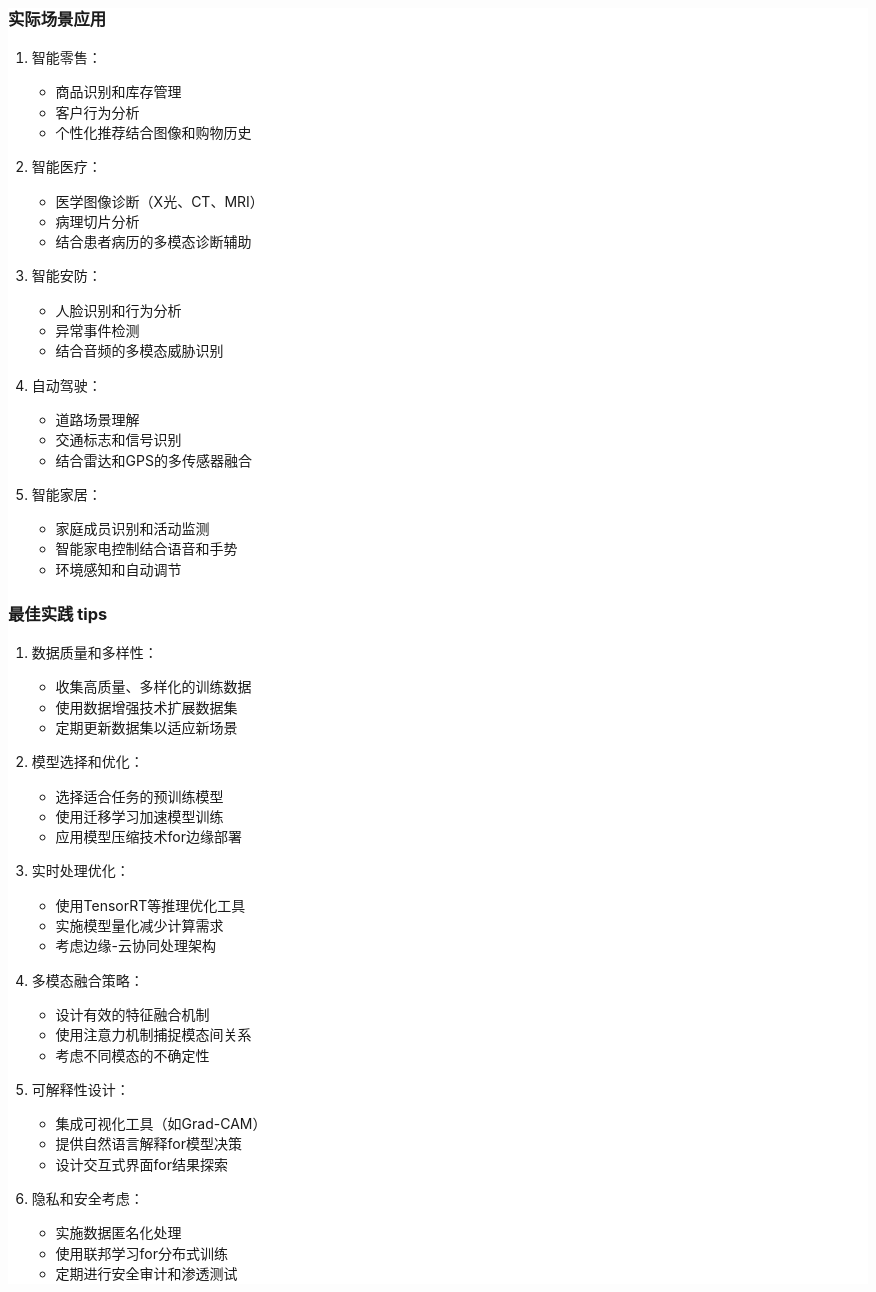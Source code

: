 ### 实际场景应用

1. 智能零售：
    - 商品识别和库存管理
    - 客户行为分析
    - 个性化推荐结合图像和购物历史

2. 智能医疗：
    - 医学图像诊断（X光、CT、MRI）
    - 病理切片分析
    - 结合患者病历的多模态诊断辅助

3. 智能安防：
    - 人脸识别和行为分析
    - 异常事件检测
    - 结合音频的多模态威胁识别

4. 自动驾驶：
    - 道路场景理解
    - 交通标志和信号识别
    - 结合雷达和GPS的多传感器融合

5. 智能家居：
    - 家庭成员识别和活动监测
    - 智能家电控制结合语音和手势
    - 环境感知和自动调节

### 最佳实践 tips

1. 数据质量和多样性：
    - 收集高质量、多样化的训练数据
    - 使用数据增强技术扩展数据集
    - 定期更新数据集以适应新场景

2. 模型选择和优化：
    - 选择适合任务的预训练模型
    - 使用迁移学习加速模型训练
    - 应用模型压缩技术for边缘部署

3. 实时处理优化：
    - 使用TensorRT等推理优化工具
    - 实施模型量化减少计算需求
    - 考虑边缘-云协同处理架构

4. 多模态融合策略：
    - 设计有效的特征融合机制
    - 使用注意力机制捕捉模态间关系
    - 考虑不同模态的不确定性

5. 可解释性设计：
    - 集成可视化工具（如Grad-CAM）
    - 提供自然语言解释for模型决策
    - 设计交互式界面for结果探索

6. 隐私和安全考虑：
    - 实施数据匿名化处理
    - 使用联邦学习for分布式训练
    - 定期进行安全审计和渗透测试
